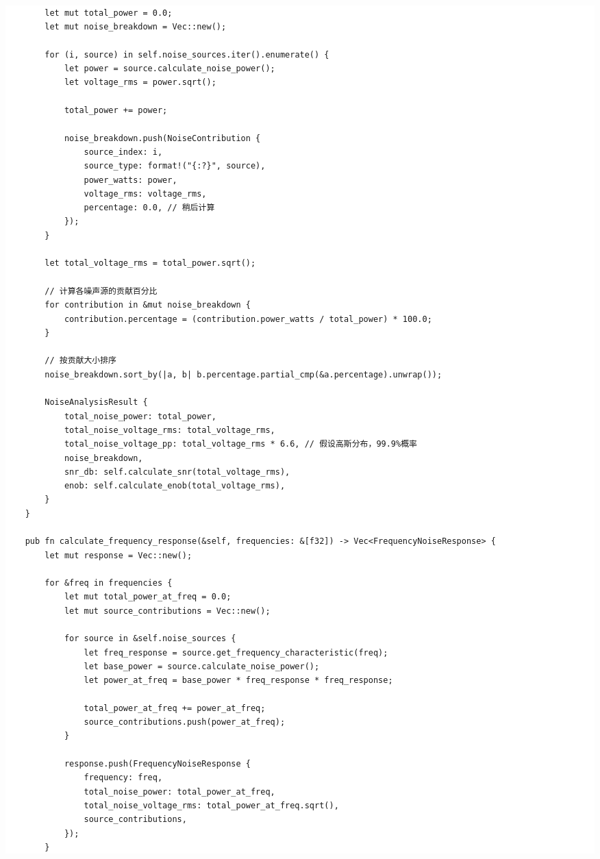 ```
        let mut total_power = 0.0;
        let mut noise_breakdown = Vec::new();

        for (i, source) in self.noise_sources.iter().enumerate() {
            let power = source.calculate_noise_power();
            let voltage_rms = power.sqrt();
            
            total_power += power;
            
            noise_breakdown.push(NoiseContribution {
                source_index: i,
                source_type: format!("{:?}", source),
                power_watts: power,
                voltage_rms: voltage_rms,
                percentage: 0.0, // 稍后计算
            });
        }

        let total_voltage_rms = total_power.sqrt();
        
        // 计算各噪声源的贡献百分比
        for contribution in &mut noise_breakdown {
            contribution.percentage = (contribution.power_watts / total_power) * 100.0;
        }

        // 按贡献大小排序
        noise_breakdown.sort_by(|a, b| b.percentage.partial_cmp(&a.percentage).unwrap());

        NoiseAnalysisResult {
            total_noise_power: total_power,
            total_noise_voltage_rms: total_voltage_rms,
            total_noise_voltage_pp: total_voltage_rms * 6.6, // 假设高斯分布，99.9%概率
            noise_breakdown,
            snr_db: self.calculate_snr(total_voltage_rms),
            enob: self.calculate_enob(total_voltage_rms),
        }
    }

    pub fn calculate_frequency_response(&self, frequencies: &[f32]) -> Vec<FrequencyNoiseResponse> {
        let mut response = Vec::new();

        for &freq in frequencies {
            let mut total_power_at_freq = 0.0;
            let mut source_contributions = Vec::new();

            for source in &self.noise_sources {
                let freq_response = source.get_frequency_characteristic(freq);
                let base_power = source.calculate_noise_power();
                let power_at_freq = base_power * freq_response * freq_response;
                
                total_power_at_freq += power_at_freq;
                source_contributions.push(power_at_freq);
            }

            response.push(FrequencyNoiseResponse {
                frequency: freq,
                total_noise_power: total_power_at_freq,
                total_noise_voltage_rms: total_power_at_freq.sqrt(),
                source_contributions,
            });
        }

```
